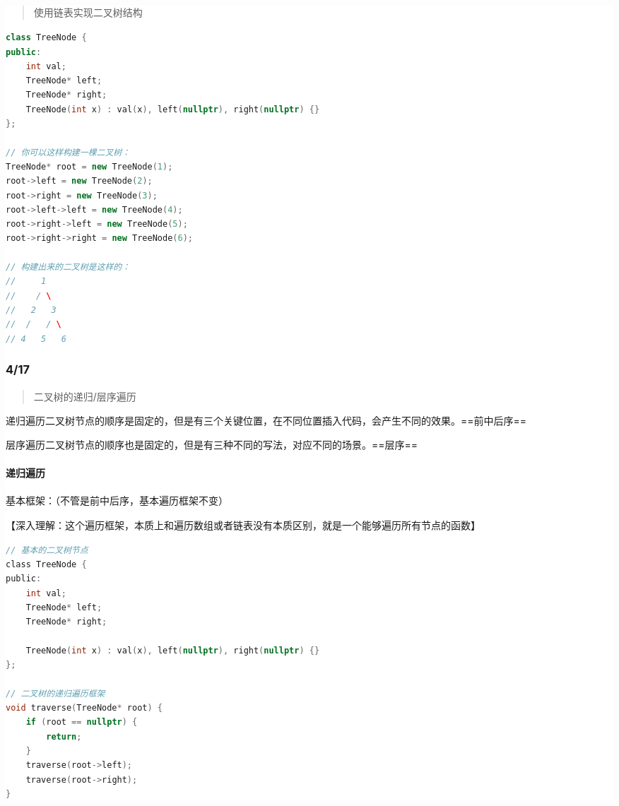 > 使用链表实现二叉树结构

```c++
class TreeNode {
public:
    int val;
    TreeNode* left;
    TreeNode* right;
    TreeNode(int x) : val(x), left(nullptr), right(nullptr) {}
};

// 你可以这样构建一棵二叉树：
TreeNode* root = new TreeNode(1);
root->left = new TreeNode(2);
root->right = new TreeNode(3);
root->left->left = new TreeNode(4);
root->right->left = new TreeNode(5);
root->right->right = new TreeNode(6);

// 构建出来的二叉树是这样的：
//     1
//    / \
//   2   3
//  /   / \
// 4   5   6
```



### 4/17

> 二叉树的递归/层序遍历

递归遍历二叉树节点的顺序是固定的，但是有三个关键位置，在不同位置插入代码，会产生不同的效果。==前中后序==

层序遍历二叉树节点的顺序也是固定的，但是有三种不同的写法，对应不同的场景。==层序==

#### 递归遍历

基本框架：（不管是前中后序，基本遍历框架不变）

【深入理解：这个遍历框架，本质上和遍历数组或者链表没有本质区别，就是一个能够遍历所有节点的函数】

```c
// 基本的二叉树节点
class TreeNode {
public:
    int val;
    TreeNode* left;
    TreeNode* right;

    TreeNode(int x) : val(x), left(nullptr), right(nullptr) {}
};

// 二叉树的递归遍历框架
void traverse(TreeNode* root) {
    if (root == nullptr) {
        return;
    }
    traverse(root->left);
    traverse(root->right);
}
```
